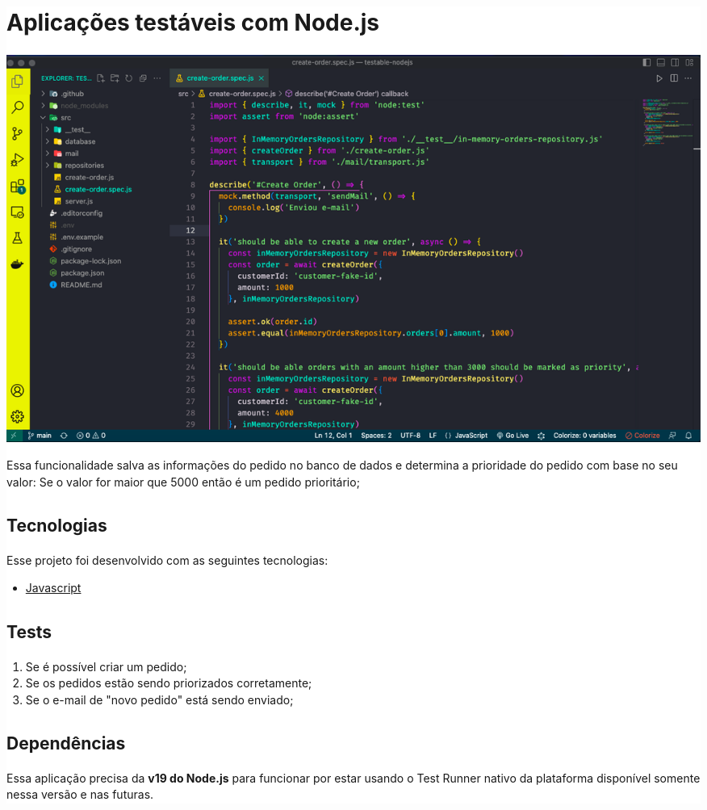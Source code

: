 # Aplicações testáveis com Node.js

<p align="center">
  <img alt="Tests NodeJS" src="./.screens/home.png" width="100%">
</p>

Essa funcionalidade salva as informações do pedido no banco de dados e determina a prioridade do pedido com base no seu valor: Se o valor for maior que 5000 então é um pedido prioritário;

## Tecnologias

Esse projeto foi desenvolvido com as seguintes tecnologias:

- [Javascript](https://developer.mozilla.org/pt-BR/docs/Learn/JavaScript/First_steps/What_is_JavaScript)

## Tests

1. Se é possível criar um pedido;
2. Se os pedidos estão sendo priorizados corretamente;
3. Se o e-mail de "novo pedido" está sendo enviado;

## Dependências

Essa aplicação precisa da **v19 do Node.js** para funcionar por estar usando o Test Runner nativo da plataforma disponível somente nessa versão e nas futuras.
